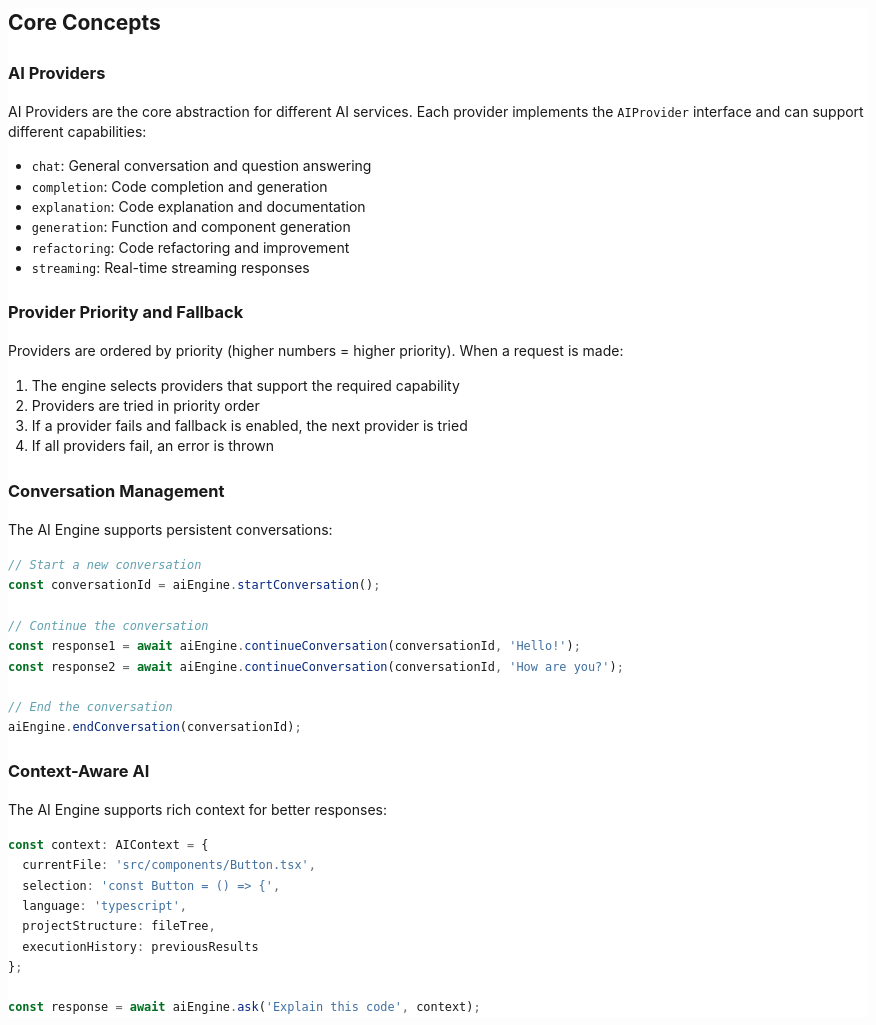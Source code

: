 ## Core Concepts

### AI Providers

AI Providers are the core abstraction for different AI services. Each provider implements the `AIProvider` interface and can support different capabilities:

- `chat`: General conversation and question answering
- `completion`: Code completion and generation
- `explanation`: Code explanation and documentation
- `generation`: Function and component generation
- `refactoring`: Code refactoring and improvement
- `streaming`: Real-time streaming responses

### Provider Priority and Fallback

Providers are ordered by priority (higher numbers = higher priority). When a request is made:

1. The engine selects providers that support the required capability
2. Providers are tried in priority order
3. If a provider fails and fallback is enabled, the next provider is tried
4. If all providers fail, an error is thrown

### Conversation Management

The AI Engine supports persistent conversations:

```typescript
// Start a new conversation
const conversationId = aiEngine.startConversation();

// Continue the conversation
const response1 = await aiEngine.continueConversation(conversationId, 'Hello!');
const response2 = await aiEngine.continueConversation(conversationId, 'How are you?');

// End the conversation
aiEngine.endConversation(conversationId);
```

### Context-Aware AI

The AI Engine supports rich context for better responses:

```typescript
const context: AIContext = {
  currentFile: 'src/components/Button.tsx',
  selection: 'const Button = () => {',
  language: 'typescript',
  projectStructure: fileTree,
  executionHistory: previousResults
};

const response = await aiEngine.ask('Explain this code', context);
```
